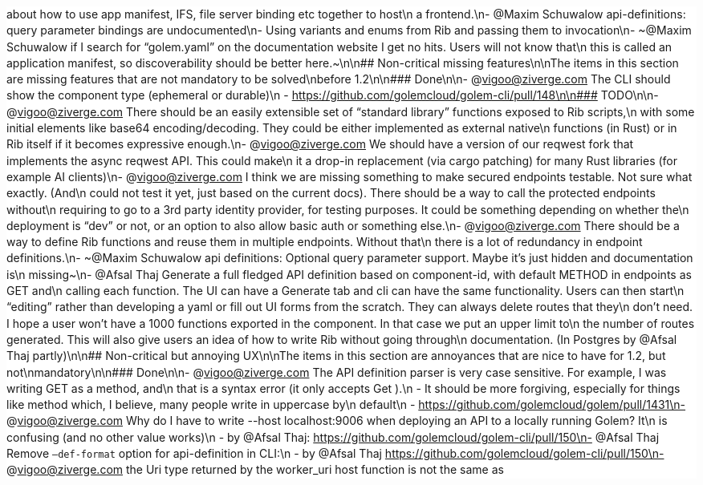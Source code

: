 about how to use app manifest, IFS, file server binding etc together to host\n  a frontend.\n- @Maxim Schuwalow api-definitions: query parameter bindings are undocumented\n- Using variants and enums from Rib and passing them to invocation\n- ~@Maxim Schuwalow if I search for “golem.yaml” on the documentation website I get no hits. Users will not know that\n  this is called an application manifest, so discoverability should be better here.~\n\n## Non-critical missing features\n\nThe items in this section are missing features that are not mandatory to be solved\nbefore 1.2\n\n### Done\n\n- @vigoo@ziverge.com The CLI should show the component type (ephemeral or durable)\n    - https://github.com/golemcloud/golem-cli/pull/148\n\n### TODO\n\n- @vigoo@ziverge.com There should be an easily extensible set of “standard library” functions exposed to Rib scripts,\n  with some initial elements like base64 encoding/decoding. They could be either implemented as external native\n  functions (in Rust) or in Rib itself if it becomes expressive enough.\n- @vigoo@ziverge.com We should have a version of our reqwest fork that implements the async reqwest API. This could make\n  it a drop-in replacement (via cargo patching) for many Rust libraries (for example AI clients)\n- @vigoo@ziverge.com I think we are missing something to make secured endpoints testable. Not sure what exactly. (And\n  could not test it yet, just based on the current docs). There should be a way to call the protected endpoints without\n  requiring to go to a 3rd party identity provider, for testing purposes. It could be something depending on whether the\n  deployment is “dev” or not, or an option to also allow basic auth or something else.\n- @vigoo@ziverge.com There should be a way to define Rib functions and reuse them in multiple endpoints. Without that\n  there is a lot of redundancy in endpoint definitions.\n- ~@Maxim Schuwalow api definitions: Optional query parameter support. Maybe it’s just hidden and documentation is\n  missing~\n- @Afsal Thaj Generate a full fledged API definition based on component-id, with default METHOD in endpoints as GET and\n  calling each function. The UI can have a Generate tab and cli can have the same functionality. Users can then start\n  “editing” rather than developing a yaml or fill out UI forms from the scratch. They can always delete routes that they\n  don’t need. I hope a user won’t have a 1000 functions exported in the component. In that case we put an upper limit to\n  the number of routes generated. This will also give users an idea of how to write Rib without going through\n  documentation. (In Postgres by @Afsal Thaj partly)\n\n## Non-critical but annoying UX\n\nThe items in this section are annoyances that are nice to have for 1.2, but not\nmandatory\n\n### Done\n\n- @vigoo@ziverge.com The API definition parser is very case sensitive. For example, I was writing GET as a method, and\n  that is a syntax error (it only accepts Get ).\n    - It should be more forgiving, especially for things like method which, I believe, many people write in uppercase by\n      default\n    - https://github.com/golemcloud/golem/pull/1431\n- @vigoo@ziverge.com Why do I have to write --host localhost:9006 when deploying an API to a locally running Golem? It\n  is confusing (and no other value works)\n    - by @Afsal Thaj: https://github.com/golemcloud/golem-cli/pull/150\n- @Afsal Thaj Remove `—def-format` option for api-definition in CLI:\n    - by @Afsal Thaj https://github.com/golemcloud/golem-cli/pull/150\n- @vigoo@ziverge.com the Uri type returned by the worker_uri host function is not the same as